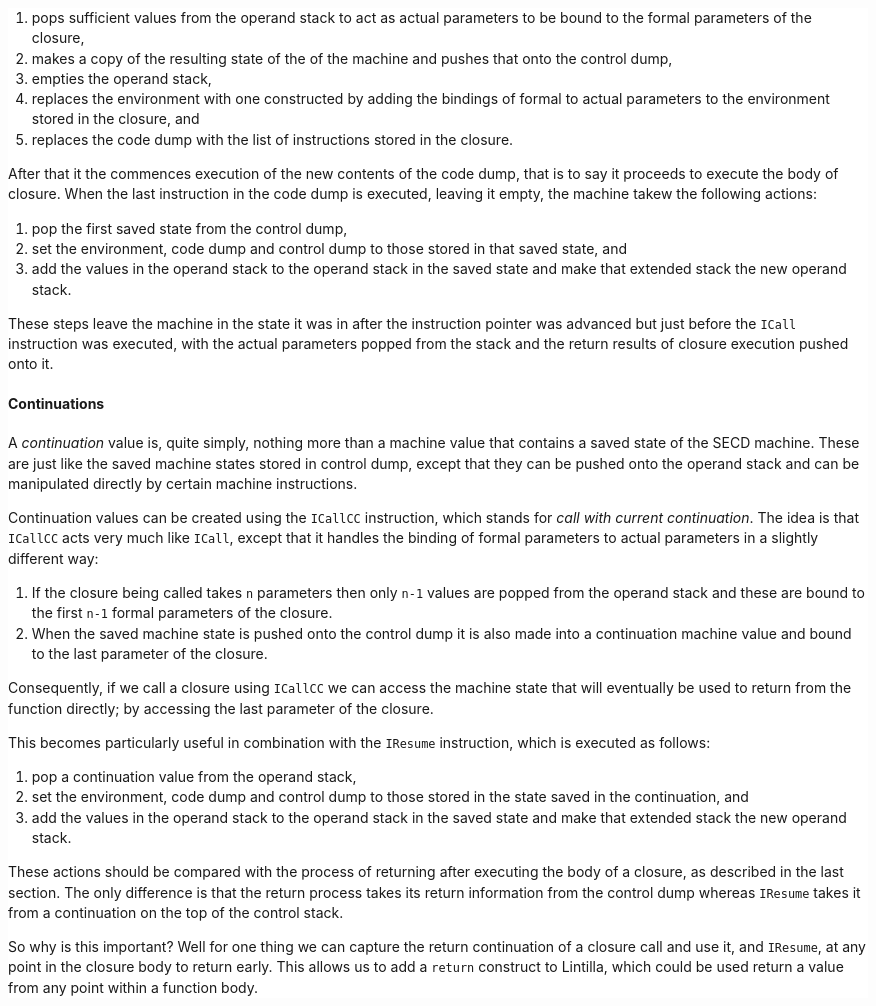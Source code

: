 1. pops sufficient values from the operand stack to act as actual parameters to be bound to the formal parameters of the closure,
2. makes a copy of the resulting state of the of the machine and pushes that onto the control dump,
3. empties the operand stack,
4. replaces the environment with one constructed by adding the bindings of formal to actual parameters to the environment stored in the closure, and
5. replaces the code dump with the list of instructions stored in the closure.

After that it the commences execution of the new contents of the code dump, that is to say it proceeds to execute the body of closure. When the last instruction in the code dump is executed, leaving it empty, the machine takew the following actions: 

1. pop the first saved state from the control dump,
2. set the environment, code dump and control dump to those stored in that saved state, and
3. add the values in the operand stack to the operand stack in the saved state and make that extended stack the new operand stack.

These steps leave the machine in the state it was in after the instruction pointer was advanced but just before the `ICall` instruction was executed, with the actual parameters popped from the stack and the return results of closure execution pushed onto it.

#### Continuations

A *continuation* value is, quite simply, nothing more than a machine value that contains a saved state of the SECD machine. These are just like the saved machine states stored in control dump, except that they can be pushed onto the operand stack and can be manipulated directly by certain machine instructions.

Continuation values can be created using the `ICallCC` instruction, which stands for *call with current continuation*. The idea is that `ICallCC` acts very much like `ICall`, except that it handles the binding of formal parameters to actual parameters in a slightly different way:

1. If the closure being called takes `n` parameters then only `n-1` values are popped from the operand stack and these are bound to the first `n-1` formal parameters of the closure.
2. When the saved machine state is pushed onto the control dump it is also made into a continuation machine value and bound to the last parameter of the closure.

Consequently, if we call a closure using `ICallCC` we can access the machine state that will eventually be used to return from the function directly; by accessing the last parameter of the closure.

This becomes particularly useful in combination with the `IResume` instruction, which is executed as follows:

1. pop a continuation value from the operand stack,
2. set the environment, code dump and control dump to those stored in the state saved in the continuation, and
3. add the values in the operand stack to the operand stack in the saved state and make that extended stack the new operand stack.

These actions should be compared with the process of returning after executing the body of a closure, as described in the last section. The only difference is that the return process takes its return information from the control dump whereas `IResume` takes it from a continuation on the top of the control stack.

So why is this important? Well for one thing we can capture the return continuation of a closure call and use it, and `IResume`, at any point in the closure body to return early. This allows us to add a `return` construct to Lintilla, which could be used return a value from any point within a function body.
